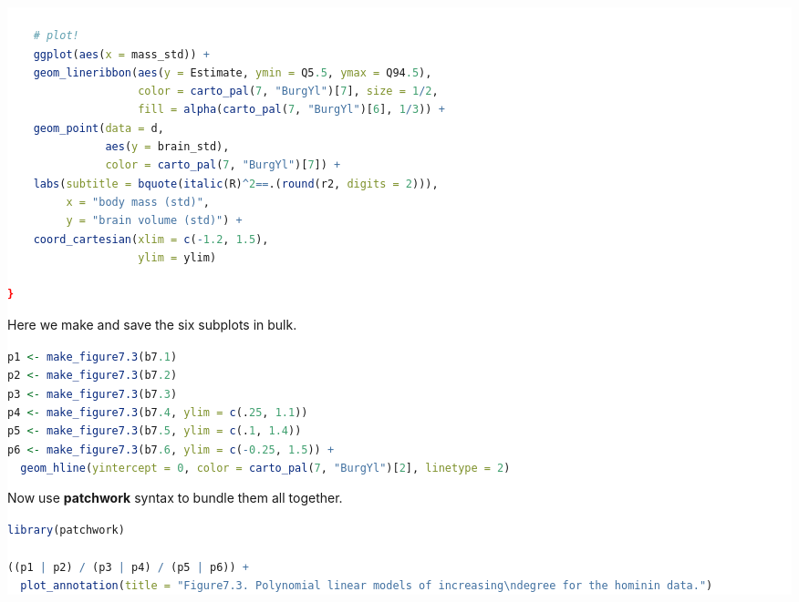 ``` r
    
    # plot!  
    ggplot(aes(x = mass_std)) +
    geom_lineribbon(aes(y = Estimate, ymin = Q5.5, ymax = Q94.5),
                    color = carto_pal(7, "BurgYl")[7], size = 1/2, 
                    fill = alpha(carto_pal(7, "BurgYl")[6], 1/3)) +
    geom_point(data = d,
               aes(y = brain_std),
               color = carto_pal(7, "BurgYl")[7]) +
    labs(subtitle = bquote(italic(R)^2==.(round(r2, digits = 2))),
         x = "body mass (std)",
         y = "brain volume (std)") +
    coord_cartesian(xlim = c(-1.2, 1.5),
                    ylim = ylim)
  
}
```

Here we make and save the six subplots in bulk.

``` r
p1 <- make_figure7.3(b7.1)
p2 <- make_figure7.3(b7.2)
p3 <- make_figure7.3(b7.3)
p4 <- make_figure7.3(b7.4, ylim = c(.25, 1.1))
p5 <- make_figure7.3(b7.5, ylim = c(.1, 1.4))
p6 <- make_figure7.3(b7.6, ylim = c(-0.25, 1.5)) +
  geom_hline(yintercept = 0, color = carto_pal(7, "BurgYl")[2], linetype = 2) 
```

Now use **patchwork** syntax to bundle them all together.

``` r
library(patchwork)

((p1 | p2) / (p3 | p4) / (p5 | p6)) +
  plot_annotation(title = "Figure7.3. Polynomial linear models of increasing\ndegree for the hominin data.")
```
